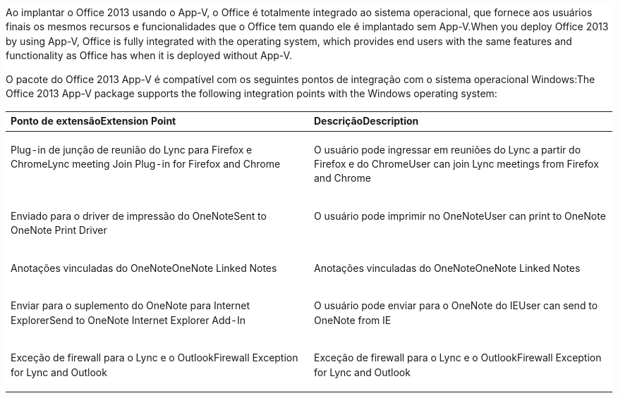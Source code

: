 
<span data-ttu-id="b7cb0-181">Ao implantar o Office 2013 usando o App-V, o Office é totalmente integrado ao sistema operacional, que fornece aos usuários finais os mesmos recursos e funcionalidades que o Office tem quando ele é implantado sem App-V.</span><span class="sxs-lookup"><span data-stu-id="b7cb0-181">When you deploy Office 2013 by using App-V, Office is fully integrated with the operating system, which provides end users with the same features and functionality as Office has when it is deployed without App-V.</span></span>

<span data-ttu-id="b7cb0-182">O pacote do Office 2013 App-V é compatível com os seguintes pontos de integração com o sistema operacional Windows:</span><span class="sxs-lookup"><span data-stu-id="b7cb0-182">The Office 2013 App-V package supports the following integration points with the Windows operating system:</span></span>

<table>
<colgroup>
<col width="50%" />
<col width="50%" />
</colgroup>
<thead>
<tr class="header">
<th align="left"><span data-ttu-id="b7cb0-183">Ponto de extensão</span><span class="sxs-lookup"><span data-stu-id="b7cb0-183">Extension Point</span></span></th>
<th align="left"><span data-ttu-id="b7cb0-184">Descrição</span><span class="sxs-lookup"><span data-stu-id="b7cb0-184">Description</span></span></th>
</tr>
</thead>
<tbody>
<tr class="odd">
<td align="left"><p><span data-ttu-id="b7cb0-185">Plug-in de junção de reunião do Lync para Firefox e Chrome</span><span class="sxs-lookup"><span data-stu-id="b7cb0-185">Lync meeting Join Plug-in for Firefox and Chrome</span></span></p></td>
<td align="left"><p><span data-ttu-id="b7cb0-186">O usuário pode ingressar em reuniões do Lync a partir do Firefox e do Chrome</span><span class="sxs-lookup"><span data-stu-id="b7cb0-186">User can join Lync meetings from Firefox and Chrome</span></span></p></td>
</tr>
<tr class="even">
<td align="left"><p><span data-ttu-id="b7cb0-187">Enviado para o driver de impressão do OneNote</span><span class="sxs-lookup"><span data-stu-id="b7cb0-187">Sent to OneNote Print Driver</span></span></p></td>
<td align="left"><p><span data-ttu-id="b7cb0-188">O usuário pode imprimir no OneNote</span><span class="sxs-lookup"><span data-stu-id="b7cb0-188">User can print to OneNote</span></span></p></td>
</tr>
<tr class="odd">
<td align="left"><p><span data-ttu-id="b7cb0-189">Anotações vinculadas do OneNote</span><span class="sxs-lookup"><span data-stu-id="b7cb0-189">OneNote Linked Notes</span></span></p></td>
<td align="left"><p><span data-ttu-id="b7cb0-190">Anotações vinculadas do OneNote</span><span class="sxs-lookup"><span data-stu-id="b7cb0-190">OneNote Linked Notes</span></span></p></td>
</tr>
<tr class="even">
<td align="left"><p><span data-ttu-id="b7cb0-191">Enviar para o suplemento do OneNote para Internet Explorer</span><span class="sxs-lookup"><span data-stu-id="b7cb0-191">Send to OneNote Internet Explorer Add-In</span></span></p></td>
<td align="left"><p><span data-ttu-id="b7cb0-192">O usuário pode enviar para o OneNote do IE</span><span class="sxs-lookup"><span data-stu-id="b7cb0-192">User can send to OneNote from IE</span></span></p></td>
</tr>
<tr class="odd">
<td align="left"><p><span data-ttu-id="b7cb0-193">Exceção de firewall para o Lync e o Outlook</span><span class="sxs-lookup"><span data-stu-id="b7cb0-193">Firewall Exception for Lync and Outlook</span></span></p></td>
<td align="left"><p><span data-ttu-id="b7cb0-194">Exceção de firewall para o Lync e o Outlook</span><span class="sxs-lookup"><span data-stu-id="b7cb0-194">Firewall Exception for Lync and Outlook</span></span></p></td>
</tr>
<tr class="even">